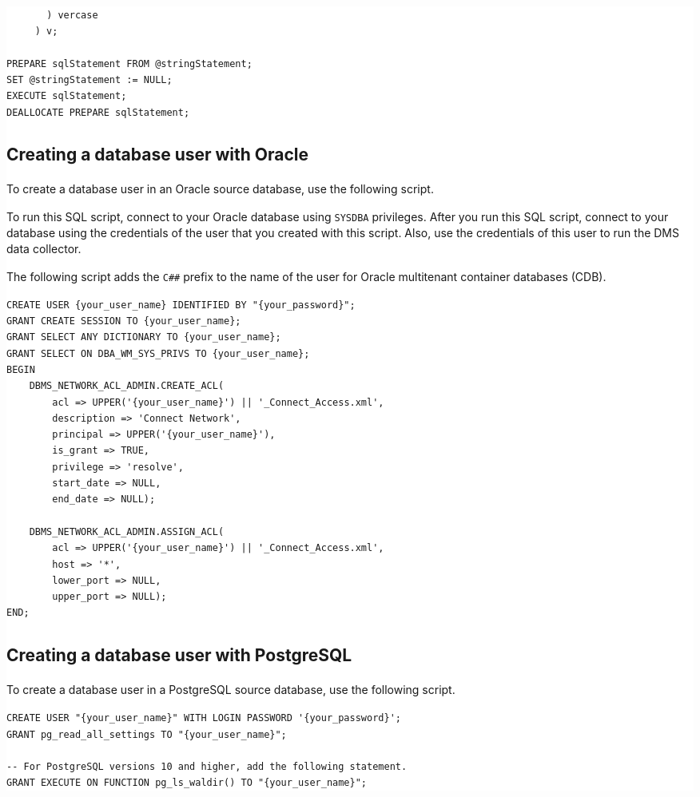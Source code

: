 ```
       ) vercase
     ) v;

PREPARE sqlStatement FROM @stringStatement;
SET @stringStatement := NULL;
EXECUTE sqlStatement;
DEALLOCATE PREPARE sqlStatement;
```

## Creating a database user with Oracle<a name="fa-database-users-oracle"></a>

To create a database user in an Oracle source database, use the following script\.

To run this SQL script, connect to your Oracle database using `SYSDBA` privileges\. After you run this SQL script, connect to your database using the credentials of the user that you created with this script\. Also, use the credentials of this user to run the DMS data collector\.

The following script adds the `C##` prefix to the name of the user for Oracle multitenant container databases \(CDB\)\.

```
CREATE USER {your_user_name} IDENTIFIED BY "{your_password}";
GRANT CREATE SESSION TO {your_user_name};
GRANT SELECT ANY DICTIONARY TO {your_user_name};
GRANT SELECT ON DBA_WM_SYS_PRIVS TO {your_user_name};
BEGIN
    DBMS_NETWORK_ACL_ADMIN.CREATE_ACL(
        acl => UPPER('{your_user_name}') || '_Connect_Access.xml',
        description => 'Connect Network',
        principal => UPPER('{your_user_name}'),
        is_grant => TRUE,
        privilege => 'resolve',
        start_date => NULL,
        end_date => NULL);

    DBMS_NETWORK_ACL_ADMIN.ASSIGN_ACL(
        acl => UPPER('{your_user_name}') || '_Connect_Access.xml',
        host => '*',
        lower_port => NULL,
        upper_port => NULL);
END;
```

## Creating a database user with PostgreSQL<a name="fa-database-users-postgresql"></a>

To create a database user in a PostgreSQL source database, use the following script\.

```
CREATE USER "{your_user_name}" WITH LOGIN PASSWORD '{your_password}';
GRANT pg_read_all_settings TO "{your_user_name}";

-- For PostgreSQL versions 10 and higher, add the following statement.
GRANT EXECUTE ON FUNCTION pg_ls_waldir() TO "{your_user_name}";
```
